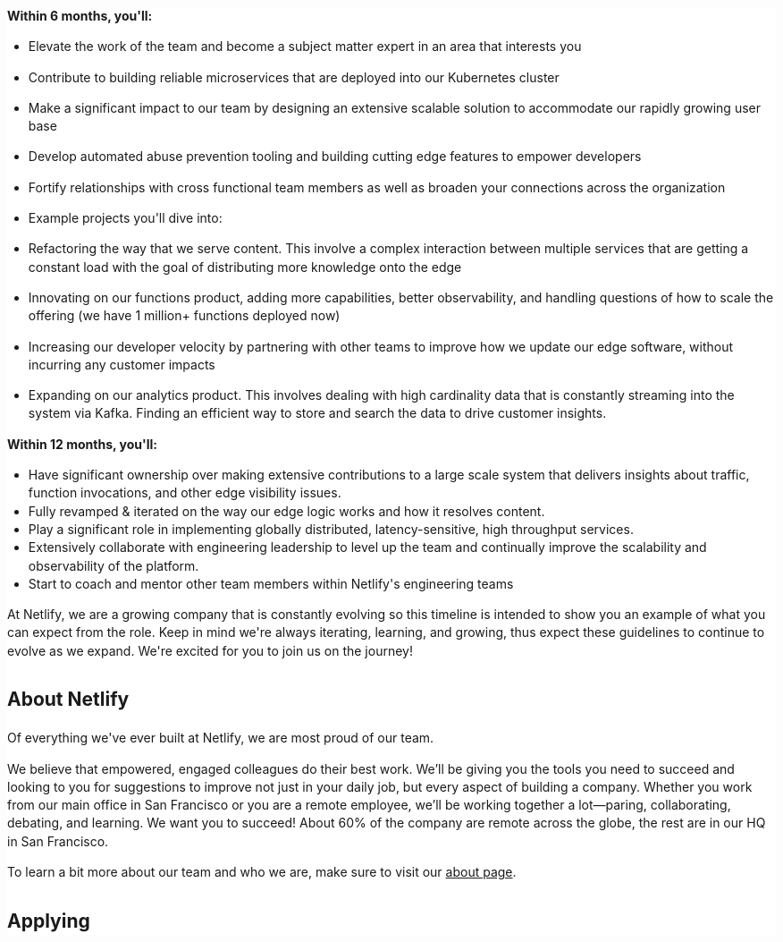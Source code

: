 **Within 6 months, you'll:**

*   Elevate the work of the team and become a subject matter expert in an area that interests you
*   Contribute to building reliable microservices that are deployed into our Kubernetes cluster
*   Make a significant impact to our team by designing an extensive scalable solution to accommodate our rapidly growing user base
*   Develop automated abuse prevention tooling and building cutting edge features to empower developers
*   Fortify relationships with cross functional team members as well as broaden your connections across the organization
*   Example projects you'll dive into:

*   Refactoring the way that we serve content. This involve a complex interaction between multiple services that are getting a constant load with the goal of distributing more knowledge onto the edge
*   Innovating on our functions product, adding more capabilities, better observability, and handling questions of how to scale the offering (we have 1 million+ functions deployed now)
*   Increasing our developer velocity by partnering with other teams to improve how we update our edge software, without incurring any customer impacts
*   Expanding on our analytics product. This involves dealing with high cardinality data that is constantly streaming into the system via Kafka. Finding an efficient way to store and search the data to drive customer insights. 

**Within 12 months, you'll:**

*   Have significant ownership over making extensive contributions to a large scale system that delivers insights about traffic, function invocations, and other edge visibility issues.
*   Fully revamped & iterated on the way our edge logic works and how it resolves content. 
*   Play a significant role in implementing globally distributed, latency-sensitive, high throughput services.
*   Extensively collaborate with engineering leadership to level up the team and continually improve the scalability and observability of the platform.
*   Start to coach and mentor other team members within Netlify's engineering teams

At Netlify, we are a growing company that is constantly evolving so this timeline is intended to show you an example of what you can expect from the role. Keep in mind we're always iterating, learning, and growing, thus expect these guidelines to continue to evolve as we expand. We're excited for you to join us on the journey!

## About Netlify

Of everything we've ever built at Netlify, we are most proud of our team.

We believe that empowered, engaged colleagues do their best work. We’ll be giving you the tools you need to succeed and looking to you for suggestions to improve not just in your daily job, but every aspect of building a company. Whether you work from our main office in San Francisco or you are a remote employee, we’ll be working together a lot—paring, collaborating, debating, and learning. We want you to succeed! About 60% of the company are remote across the globe, the rest are in our HQ in San Francisco.

To learn a bit more about our team and who we are, make sure to visit our [about page](http://netlify.com/about).

## Applying
